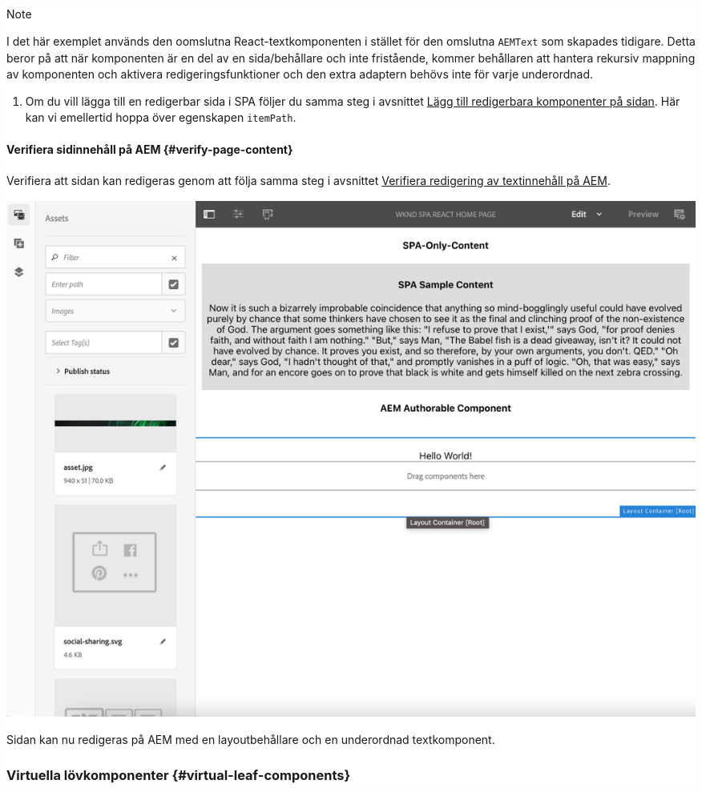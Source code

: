    >[!NOTE]
   >
   >I det här exemplet används den oomslutna React-textkomponenten i stället för den omslutna `AEMText` som skapades tidigare. Detta beror på att när komponenten är en del av en sida/behållare och inte fristående, kommer behållaren att hantera rekursiv mappning av komponenten och aktivera redigeringsfunktioner och den extra adaptern behövs inte för varje underordnad.

1. Om du vill lägga till en redigerbar sida i SPA följer du samma steg i avsnittet [Lägg till redigerbara komponenter på sidan](#add-authorable-component-to-page). Här kan vi emellertid hoppa över egenskapen `itemPath`.

#### Verifiera sidinnehåll på AEM {#verify-page-content}

Verifiera att sidan kan redigeras genom att följa samma steg i avsnittet [Verifiera redigering av textinnehåll på AEM](#verify-text-edit).

![Redigera en sida i AEM](assets/external-spa-edit-page.png)

Sidan kan nu redigeras på AEM med en layoutbehållare och en underordnad textkomponent.

### Virtuella lövkomponenter {#virtual-leaf-components}
